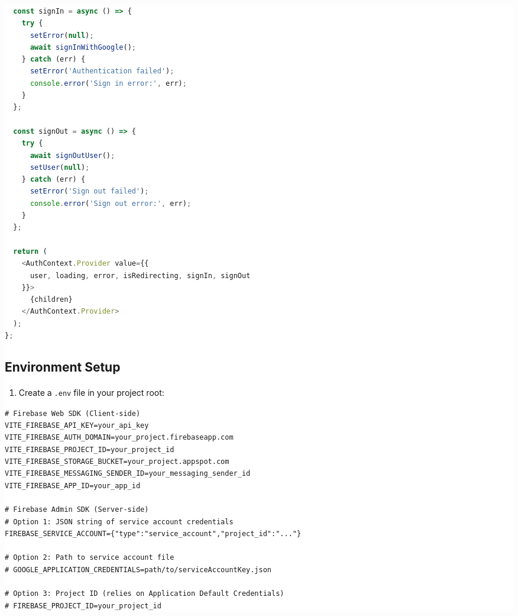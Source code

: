 ```typescript
  const signIn = async () => {
    try {
      setError(null);
      await signInWithGoogle();
    } catch (err) {
      setError('Authentication failed');
      console.error('Sign in error:', err);
    }
  };
  
  const signOut = async () => {
    try {
      await signOutUser();
      setUser(null);
    } catch (err) {
      setError('Sign out failed');
      console.error('Sign out error:', err);
    }
  };
  
  return (
    <AuthContext.Provider value={{ 
      user, loading, error, isRedirecting, signIn, signOut 
    }}>
      {children}
    </AuthContext.Provider>
  );
};
```

## Environment Setup
1. Create a `.env` file in your project root:
```env
# Firebase Web SDK (Client-side)
VITE_FIREBASE_API_KEY=your_api_key
VITE_FIREBASE_AUTH_DOMAIN=your_project.firebaseapp.com
VITE_FIREBASE_PROJECT_ID=your_project_id
VITE_FIREBASE_STORAGE_BUCKET=your_project.appspot.com
VITE_FIREBASE_MESSAGING_SENDER_ID=your_messaging_sender_id
VITE_FIREBASE_APP_ID=your_app_id

# Firebase Admin SDK (Server-side)
# Option 1: JSON string of service account credentials
FIREBASE_SERVICE_ACCOUNT={"type":"service_account","project_id":"..."}

# Option 2: Path to service account file
# GOOGLE_APPLICATION_CREDENTIALS=path/to/serviceAccountKey.json

# Option 3: Project ID (relies on Application Default Credentials)
# FIREBASE_PROJECT_ID=your_project_id
```
